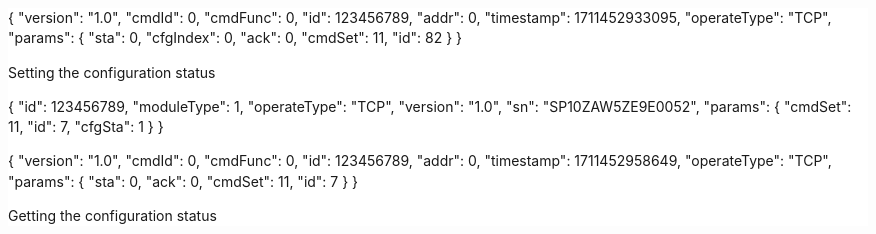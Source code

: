         
            
{
    "version": "1.0",
    "cmdId": 0,
    "cmdFunc": 0,
    "id": 123456789,
    "addr": 0,
    "timestamp": 1711452933095,
    "operateType": "TCP",
    "params": {
        "sta": 0,
        "cfgIndex": 0,
        "ack": 0,
        "cmdSet": 11,
        "id": 82
    }
}
            
        
Setting the configuration status
            
{
    "id": 123456789,
    "moduleType": 1,
    "operateType": "TCP",
    "version": "1.0",
    "sn": "SP10ZAW5ZE9E0052",
    "params": {
        "cmdSet": 11,
        "id": 7,
        "cfgSta": 1
    }
}
            
        
            
{
    "version": "1.0",
    "cmdId": 0,
    "cmdFunc": 0,
    "id": 123456789,
    "addr": 0,
    "timestamp": 1711452958649,
    "operateType": "TCP",
    "params": {
        "sta": 0,
        "ack": 0,
        "cmdSet": 11,
        "id": 7
    }
}
            
        
Getting the configuration status
            